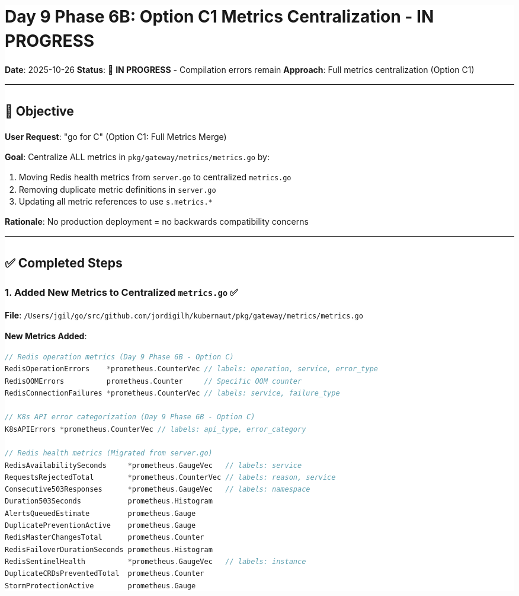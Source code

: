 # Day 9 Phase 6B: Option C1 Metrics Centralization - IN PROGRESS

**Date**: 2025-10-26
**Status**: 🚧 **IN PROGRESS** - Compilation errors remain
**Approach**: Full metrics centralization (Option C1)

---

## 🎯 Objective

**User Request**: "go for C" (Option C1: Full Metrics Merge)

**Goal**: Centralize ALL metrics in `pkg/gateway/metrics/metrics.go` by:
1. Moving Redis health metrics from `server.go` to centralized `metrics.go`
2. Removing duplicate metric definitions in `server.go`
3. Updating all metric references to use `s.metrics.*`

**Rationale**: No production deployment = no backwards compatibility concerns

---

## ✅ Completed Steps

### 1. Added New Metrics to Centralized `metrics.go` ✅

**File**: `/Users/jgil/go/src/github.com/jordigilh/kubernaut/pkg/gateway/metrics/metrics.go`

**New Metrics Added**:
```go
// Redis operation metrics (Day 9 Phase 6B - Option C)
RedisOperationErrors    *prometheus.CounterVec // labels: operation, service, error_type
RedisOOMErrors          prometheus.Counter     // Specific OOM counter
RedisConnectionFailures *prometheus.CounterVec // labels: service, failure_type

// K8s API error categorization (Day 9 Phase 6B - Option C)
K8sAPIErrors *prometheus.CounterVec // labels: api_type, error_category

// Redis health metrics (Migrated from server.go)
RedisAvailabilitySeconds     *prometheus.GaugeVec   // labels: service
RequestsRejectedTotal        *prometheus.CounterVec // labels: reason, service
Consecutive503Responses      *prometheus.GaugeVec   // labels: namespace
Duration503Seconds           prometheus.Histogram
AlertsQueuedEstimate         prometheus.Gauge
DuplicatePreventionActive    prometheus.Gauge
RedisMasterChangesTotal      prometheus.Counter
RedisFailoverDurationSeconds prometheus.Histogram
RedisSentinelHealth          *prometheus.GaugeVec   // labels: instance
DuplicateCRDsPreventedTotal  prometheus.Counter
StormProtectionActive        prometheus.Gauge
```
